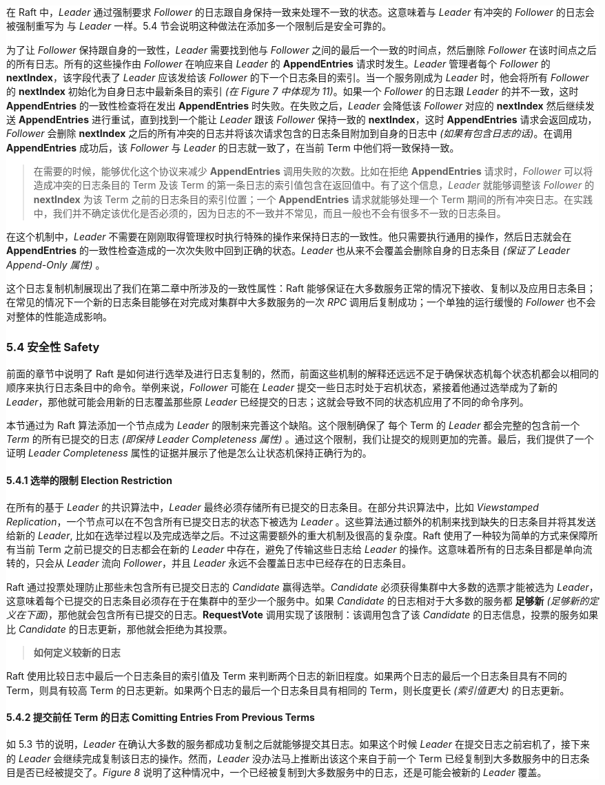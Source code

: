 

在 Raft 中，*Leader* 通过强制要求 *Follower* 的日志跟自身保持一致来处理不一致的状态。这意味着与 *Leader* 有冲突的 *Follower* 的日志会被强制重写为 与 *Leader* 一样。5.4 节会说明这种做法在添加多一个限制后是安全可靠的。

为了让 *Follower* 保持跟自身的一致性，*Leader* 需要找到他与 *Follower* 之间的最后一个一致的时间点，然后删除 *Follower* 在该时间点之后的所有日志。所有的这些操作由 *Follower* 在响应来自 *Leader* 的 **AppendEntries** 请求时发生。*Leader* 管理者每个 *Follower* 的 **nextIndex**，该字段代表了 *Leader* 应该发给该 *Follower* 的下一个日志条目的索引。当一个服务刚成为 *Leader* 时，他会将所有 *Follower* 的 **nextIndex** 初始化为自身日志中最新条目的索引 *(在 Figure 7 中体现为 11)*。如果一个 *Follower* 的日志跟 *Leader* 的并不一致，这时 **AppendEntries** 的一致性检查将在发出 **AppendEntries** 时失败。在失败之后，*Leader* 会降低该 *Follower* 对应的 **nextIndex** 然后继续发送 **AppendEntries** 进行重试，直到找到一个能让 *Leader* 跟该 *Follower* 保持一致的 **nextIndex**，这时 **AppendEntries** 请求会返回成功，*Follower* 会删除 **nextIndex** 之后的所有冲突的日志并将该次请求包含的日志条目附加到自身的日志中 *(如果有包含日志的话)*。在调用 **AppendEntries** 成功后，该 *Follower* 与 *Leader* 的日志就一致了，在当前 Term 中他们将一致保持一致。

>  在需要的时候，能够优化这个协议来减少 **AppendEntries** 调用失败的次数。比如在拒绝 **AppendEntries** 请求时，*Follower* 可以将造成冲突的日志条目的 Term 及该 Term 的第一条日志的索引值包含在返回值中。有了这个信息，*Leader* 就能够调整该 *Follower* 的 **nextIndex** 为该 Term 之前的日志条目的索引位置；一个 **AppendEntries** 请求就能够处理一个 Term 期间的所有冲突日志。在实践中，我们并不确定该优化是否必须的，因为日志的不一致并不常见，而且一般也不会有很多不一致的日志条目。

在这个机制中，*Leader* 不需要在刚刚取得管理权时执行特殊的操作来保持日志的一致性。他只需要执行通用的操作，然后日志就会在 **AppendEntries** 的一致性检查造成的一次次失败中回到正确的状态。*Leader* 也从来不会覆盖会删除自身的日志条目 *(保证了 Leader Append-Only 属性)* 。

这个日志复制机制展现出了我们在第二章中所涉及的一致性属性：Raft 能够保证在大多数服务正常的情况下接收、复制以及应用日志条目；在常见的情况下一个新的日志条目能够在对完成对集群中大多数服务的一次 *RPC* 调用后复制成功；一个单独的运行缓慢的 *Follower* 也不会对整体的性能造成影响。

### 5.4 安全性 Safety

前面的章节中说明了 Raft 是如何进行选举及进行日志复制的，然而，前面这些机制的解释还远远不足于确保状态机每个状态机都会以相同的顺序来执行日志条目中的命令。举例来说，*Follower* 可能在 *Leader* 提交一些日志时处于宕机状态，紧接着他通过选举成为了新的 *Leader*，那他就可能会用新的日志覆盖那些原 *Leader* 已经提交的日志；这就会导致不同的状态机应用了不同的命令序列。

本节通过为 Raft 算法添加一个节点成为 *Leader* 的限制来完善这个缺陷。这个限制确保了 每个 Term 的 *Leader* 都会完整的包含前一个 *Term* 的所有已提交的日志 *(即保持 Leader Completeness 属性)* 。通过这个限制，我们让提交的规则更加的完善。最后，我们提供了一个证明 *Leader Completeness* 属性的证据并展示了他是怎么让状态机保持正确行为的。	

#### 5.4.1 选举的限制 Election Restriction

在所有的基于 *Leader* 的共识算法中，*Leader* 最终必须存储所有已提交的日志条目。在部分共识算法中，比如 *Viewstamped Replication*，一个节点可以在不包含所有已提交日志的状态下被选为 *Leader* 。这些算法通过额外的机制来找到缺失的日志条目并将其发送给新的 *Leader*, 比如在选举过程以及完成选举之后。不过这需要额外的重大机制及很高的复杂度。Raft 使用了一种较为简单的方式来保障所有当前 Term 之前已提交的日志都会在新的 *Leader* 中存在，避免了传输这些日志给 *Leader* 的操作。这意味着所有的日志条目都是单向流转的，只会从 *Leader* 流向 *Follower*，并且 *Leader* 永远不会覆盖日志中已经存在的日志条目。

Raft 通过投票处理防止那些未包含所有已提交日志的 *Candidate* 赢得选举。*Candidate* 必须获得集群中大多数的选票才能被选为 *Leader*，这意味着每个已提交的日志条目必须存在于在集群中的至少一个服务中。如果 *Candidate* 的日志相对于大多数的服务都 **足够新** *(足够新的定义在下面)*，那他就会包含所有已提交的日志。**RequestVote** 调用实现了该限制：该调用包含了该 *Candidate* 的日志信息，投票的服务如果比 *Candidate* 的日志更新，那他就会拒绝为其投票。



> **如何定义较新的日志**

Raft 使用比较日志中最后一个日志条目的索引值及 Term 来判断两个日志的新旧程度。如果两个日志的最后一个日志条目具有不同的 Term，则具有较高 Term 的日志更新。如果两个日志的最后一个日志条目具有相同的 Term，则长度更长 *(索引值更大)* 的日志更新。



#### 5.4.2 提交前任 Term 的日志 Comitting Entries From Previous Terms

如 5.3 节的说明，*Leader* 在确认大多数的服务都成功复制之后就能够提交其日志。如果这个时候 *Leader* 在提交日志之前宕机了，接下来的 *Leader* 会继续完成复制该日志的操作。然而，*Leader* 没办法马上推断出该这个来自于前一个 Term 已经复制到大多数服务中的日志条目是否已经被提交了。*Figure 8* 说明了这种情况中，一个已经被复制到大多数服务中的日志，还是可能会被新的 *Leader* 覆盖。
